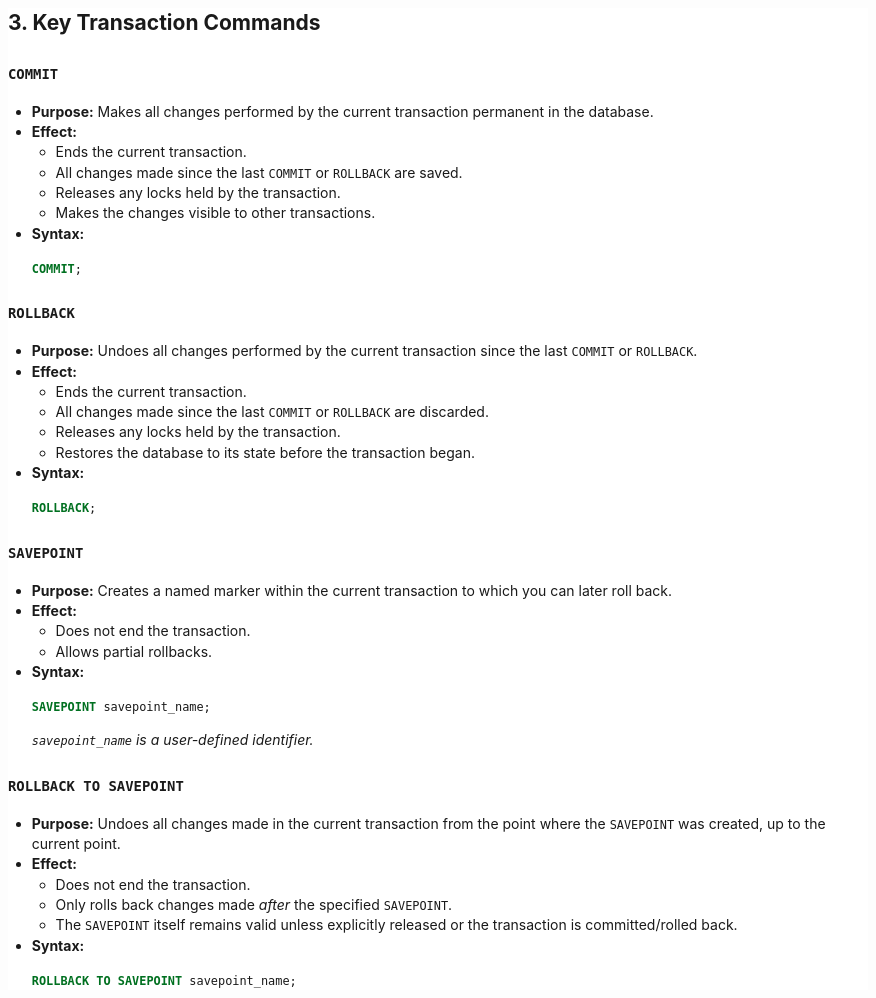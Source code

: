 ## 3. Key Transaction Commands

### `COMMIT`

*   **Purpose:** Makes all changes performed by the current transaction permanent in the database.
*   **Effect:**
    *   Ends the current transaction.
    *   All changes made since the last `COMMIT` or `ROLLBACK` are saved.
    *   Releases any locks held by the transaction.
    *   Makes the changes visible to other transactions.
*   **Syntax:**
    ```sql
    COMMIT;
    ```

### `ROLLBACK`

*   **Purpose:** Undoes all changes performed by the current transaction since the last `COMMIT` or `ROLLBACK`.
*   **Effect:**
    *   Ends the current transaction.
    *   All changes made since the last `COMMIT` or `ROLLBACK` are discarded.
    *   Releases any locks held by the transaction.
    *   Restores the database to its state before the transaction began.
*   **Syntax:**
    ```sql
    ROLLBACK;
    ```

### `SAVEPOINT`

*   **Purpose:** Creates a named marker within the current transaction to which you can later roll back.
*   **Effect:**
    *   Does not end the transaction.
    *   Allows partial rollbacks.
*   **Syntax:**
    ```sql
    SAVEPOINT savepoint_name;
    ```
    *`savepoint_name` is a user-defined identifier.*

### `ROLLBACK TO SAVEPOINT`

*   **Purpose:** Undoes all changes made in the current transaction from the point where the `SAVEPOINT` was created, up to the current point.
*   **Effect:**
    *   Does not end the transaction.
    *   Only rolls back changes made *after* the specified `SAVEPOINT`.
    *   The `SAVEPOINT` itself remains valid unless explicitly released or the transaction is committed/rolled back.
*   **Syntax:**
    ```sql
    ROLLBACK TO SAVEPOINT savepoint_name;
    ```
